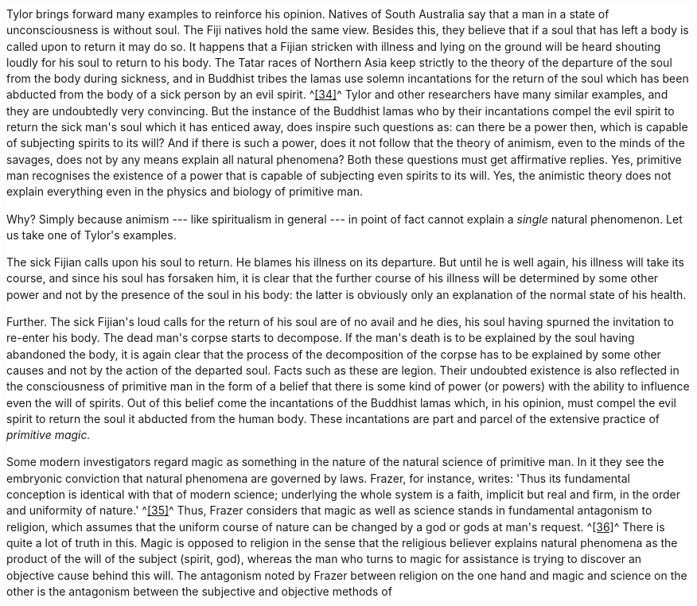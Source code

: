 Tylor brings forward many examples to reinforce his opinion. Natives of
South Australia say that a man in a state of unconsciousness is without
soul. The Fiji natives hold the same view. Besides this, they believe
that if a soul that has left a body is called upon to return it may do
so. It happens that a Fijian stricken with illness and lying on the
ground will be heard shouting loudly for his soul to return to his body.
The Tatar races of Northern Asia keep strictly to the theory of the
departure of the soul from the body during sickness, and in Buddhist
tribes the lamas use solemn incantations for the return of the soul
which has been abducted from the body of a sick person by an evil
spirit. ^[\[34\]](#n34)^ Tylor and other researchers have many similar
examples, and they are undoubtedly very convincing. But the instance of
the Buddhist lamas who by their incantations compel the evil spirit to
return the sick man's soul which it has enticed away, does inspire such
questions as: can there be a power then, which is capable of subjecting
spirits to its will? And if there is such a power, does it not follow
that the theory of animism, even to the minds of the savages, does not
by any means explain all natural phenomena? Both these questions must
get affirmative replies. Yes, primitive man recognises the existence of
a power that is capable of subjecting even spirits to its will. Yes, the
animistic theory does not explain everything even in the physics and
biology of primitive man.

Why? Simply because animism --- like spiritualism in general --- in
point of fact cannot explain a *single* natural phenomenon. Let us take
one of Tylor's examples.

The sick Fijian calls upon his soul to return. He blames his illness on
its departure. But until he is well again, his illness will take its
course, and since his soul has forsaken him, it is clear that the
further course of his illness will be determined by some other power and
not by the presence of the soul in his body: the latter is obviously
only an explanation of the normal state of his health.

Further. The sick Fijian's loud calls for the return of his soul are of
no avail and he dies, his soul having spurned the invitation to re-enter
his body. The dead man's corpse starts to decompose. If the man's death
is to be explained by the soul having abandoned the body, it is again
clear that the process of the decomposition of the corpse has to be
explained by some other causes and not by the action of the departed
soul. Facts such as these are legion. Their undoubted existence is also
reflected in the consciousness of primitive man in the form of a belief
that there is some kind of power (or powers) with the ability to
influence even the will of spirits. Out of this belief come the
incantations of the Buddhist lamas which, in his opinion, must compel
the evil spirit to return the soul it abducted from the human body.
These incantations are part and parcel of the extensive practice of
*primitive magic.*

Some modern investigators regard magic as something in the nature of the
natural science of primitive man. In it they see the embryonic
conviction that natural phenomena are governed by laws. Frazer, for
instance, writes: 'Thus its fundamental conception is identical with
that of modern science; underlying the whole system is a faith, implicit
but real and firm, in the order and uniformity of nature.'
^[\[35\]](#n35)^ Thus, Frazer considers that magic as well as science
stands in fundamental antagonism to religion, which assumes that the
uniform course of nature can be changed by a god or gods at man's
request. ^[\[36\]](#n36)^ There is quite a lot of truth in this. Magic
is opposed to religion in the sense that the religious believer explains
natural phenomena as the product of the will of the subject (spirit,
god), whereas the man who turns to magic for assistance is trying to
discover an objective cause behind this will. The antagonism noted by
Frazer between religion on the one hand and magic and science on the
other is the antagonism between the subjective and objective methods of